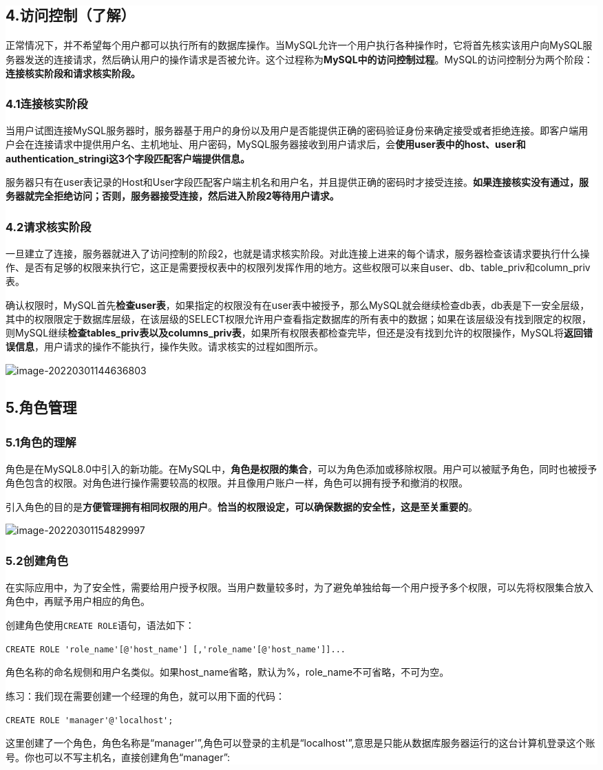 ## 4.访问控制（了解）

正常情况下，并不希望每个用户都可以执行所有的数据库操作。当MySQL允许一个用户执行各种操作时，它将首先核实该用户向MySQL服务器发送的连接请求，然后确认用户的操作请求是否被允许。这个过程称为**MySQL中的访问控制过程**。MySQL的访问控制分为两个阶段：**连接核实阶段和请求核实阶段。**

### 4.1连接核实阶段

当用户试图连接MySQL服务器时，服务器基于用户的身份以及用户是否能提供正确的密码验证身份来确定接受或者拒绝连接。即客户端用户会在连接请求中提供用户名、主机地址、用户密码，MySQL服务器接收到用户请求后，会**使用user表中的host、user和authentication_stringi这3个字段匹配客户端提供信息。**

服务器只有在user表记录的Host和User字段匹配客户端主机名和用户名，并且提供正确的密码时才接受连接。**如果连接核实没有通过，服务器就完全拒绝访问；否则，服务器接受连接，然后进入阶段2等待用户请求。**

### 4.2请求核实阶段

一旦建立了连接，服务器就进入了访问控制的阶段2，也就是请求核实阶段。对此连接上进来的每个请求，服务器检查该请求要执行什么操作、是否有足够的权限来执行它，这正是需要授权表中的权限列发挥作用的地方。这些权限可以来自user、db、table_priv和column_priv表。

确认权限时，MySQL首先**检查user表**，如果指定的权限没有在user表中被授予，那么MySQL就会继续检查db表，db表是下一安全层级，其中的权限限定于数据库层级，在该层级的SELECT权限允许用户查看指定数据库的所有表中的数据；如果在该层级没有找到限定的权限，则MySQL继续**检查tables_priv表以及columns_priv表**，如果所有权限表都检查完毕，但还是没有找到允许的权限操作，MySQL将**返回错误信息**，用户请求的操作不能执行，操作失败。请求核实的过程如图所示。

![image-20220301144636803](https://zhangyuyetypora.oss-cn-guangzhou.aliyuncs.com/typora-user-images/image-20220301144636803.png)

## 5.角色管理

### 5.1角色的理解

角色是在MySQL8.0中引入的新功能。在MySQL中，**角色是权限的集合**，可以为角色添加或移除权限。用户可以被赋予角色，同时也被授予角色包含的权限。对角色进行操作需要较高的权限。并且像用户账户一样，角色可以拥有授予和撤消的权限。

引入角色的目的是**方便管理拥有相同权限的用户**。**恰当的权限设定，可以确保数据的安全性，这是至关重要的**。

![image-20220301154829997](https://zhangyuyetypora.oss-cn-guangzhou.aliyuncs.com/typora-user-images/image-20220301154829997.png)

### 5.2创建角色

在实际应用中，为了安全性，需要给用户授予权限。当用户数量较多时，为了避免单独给每一个用户授予多个权限，可以先将权限集合放入角色中，再赋予用户相应的角色。

创建角色使用`CREATE ROLE`语句，语法如下：

```mysql
CREATE ROLE 'role_name'[@'host_name'] [,'role_name'[@'host_name']]...
```

角色名称的命名规侧和用户名类似。如果host_name省略，默认为%，role_name不可省略，不可为空。

练习：我们现在需要创建一个经理的角色，就可以用下面的代码：

```mysql
CREATE ROLE 'manager'@'localhost';
```

这里创建了一个角色，角色名称是“manager'”,角色可以登录的主机是“localhost'”,意思是只能从数据库服务器运行的这台计算机登录这个账号。你也可以不写主机名，直接创建角色“manager”:
